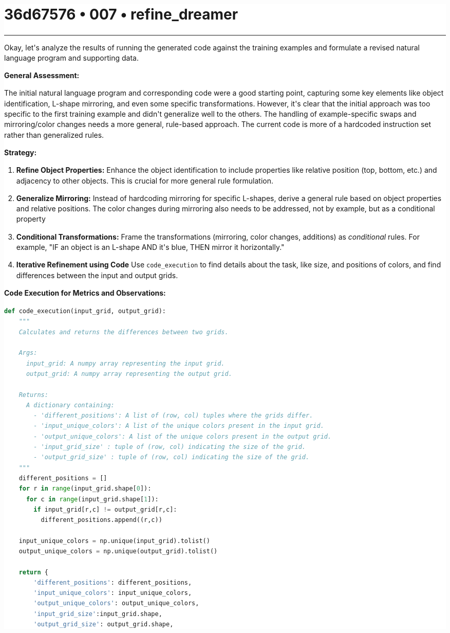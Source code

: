 # 36d67576 • 007 • refine_dreamer

---
Okay, let's analyze the results of running the generated code against the training examples and formulate a revised natural language program and supporting data.

**General Assessment:**

The initial natural language program and corresponding code were a good starting point, capturing some key elements like object identification, L-shape mirroring, and even some specific transformations. However, it's clear that the initial approach was too specific to the first training example and didn't generalize well to the others. The handling of example-specific swaps and mirroring/color changes needs a more general, rule-based approach. The current code is more of a hardcoded instruction set rather than generalized rules.

**Strategy:**

1.  **Refine Object Properties:** Enhance the object identification to include properties like relative position (top, bottom, etc.) and adjacency to other objects. This is crucial for more general rule formulation.

2.  **Generalize Mirroring:** Instead of hardcoding mirroring for specific L-shapes, derive a general rule based on object properties and relative positions. The color changes during mirroring also needs to be addressed, not by example, but as a conditional property

3.  **Conditional Transformations:** Frame the transformations (mirroring, color changes, additions) as *conditional* rules. For example, "IF an object is an L-shape AND it's blue, THEN mirror it horizontally."

4. **Iterative Refinement using Code** Use `code_execution` to find details about the task, like size, and positions of colors, and find differences between the input and output grids.

**Code Execution for Metrics and Observations:**

```python
def code_execution(input_grid, output_grid):
    """
    Calculates and returns the differences between two grids.

    Args:
      input_grid: A numpy array representing the input grid.
      output_grid: A numpy array representing the output grid.

    Returns:
      A dictionary containing:
        - 'different_positions': A list of (row, col) tuples where the grids differ.
        - 'input_unique_colors': A list of the unique colors present in the input grid.
        - 'output_unique_colors': A list of the unique colors present in the output grid.
        - 'input_grid_size' : tuple of (row, col) indicating the size of the grid.
        - 'output_grid_size' : tuple of (row, col) indicating the size of the grid.
    """
    different_positions = []
    for r in range(input_grid.shape[0]):
      for c in range(input_grid.shape[1]):
        if input_grid[r,c] != output_grid[r,c]:
          different_positions.append((r,c))

    input_unique_colors = np.unique(input_grid).tolist()
    output_unique_colors = np.unique(output_grid).tolist()

    return {
        'different_positions': different_positions,
        'input_unique_colors': input_unique_colors,
        'output_unique_colors': output_unique_colors,
        'input_grid_size':input_grid.shape,
        'output_grid_size': output_grid.shape,
```